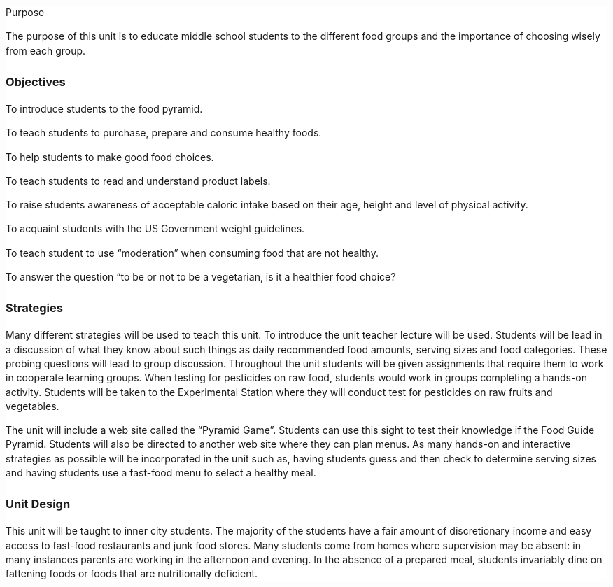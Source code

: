 Purpose
</h3>
<p>
The purpose of this unit is to educate middle school students to the different food groups and the importance of choosing wisely from each group.
</p>
<h3>
Objectives
</h3>
<p>
To introduce students to the food pyramid.
</p>
<p>
To teach students to purchase, prepare and consume healthy foods.
</p>
<p>
To help students to make good food choices.
</p>
<p>
To teach students to read and understand product labels.
</p>
<p>
To raise students awareness of acceptable caloric intake based on their age, height and level of physical activity.
</p>
<p>
To acquaint students with the US Government weight guidelines.
</p>
<p>
To teach student to use “moderation” when consuming food that are not healthy.
</p>
<p>
To answer the question “to be or not to be a vegetarian, is it a healthier food choice?
</p>
<h3>
Strategies
</h3>
<p>
Many different strategies will be used to teach this unit. To introduce the unit teacher lecture will be used. Students will be lead in a discussion of what they know about such things as daily recommended food amounts, serving sizes and food categories. These probing questions will lead to group discussion. Throughout the unit students will be given assignments that require them to work in cooperate learning groups. When testing for pesticides on raw food, students would work in groups completing a hands-on activity. Students will be taken to the Experimental Station where they will conduct test for pesticides on raw fruits and vegetables.
</p>
<p>
The unit will include a web site called the “Pyramid Game”. Students can use this sight to test their knowledge if the Food Guide Pyramid. Students will also be directed to another web site where they can plan menus. As many hands-on and interactive strategies as possible will be incorporated in the unit such as, having students guess and then check to determine serving sizes and having students use a fast-food menu to select a healthy meal.
</p>
<h3>
Unit Design
</h3>
<p>
This unit will be taught to inner city students. The majority of the students have a fair amount of discretionary income and easy access to fast-food restaurants and junk food stores. Many students come from homes where supervision may be absent: in many instances parents are working in the afternoon and evening. In the absence of a prepared meal, students invariably dine on fattening foods or foods that are nutritionally deficient.
</p>
<p>